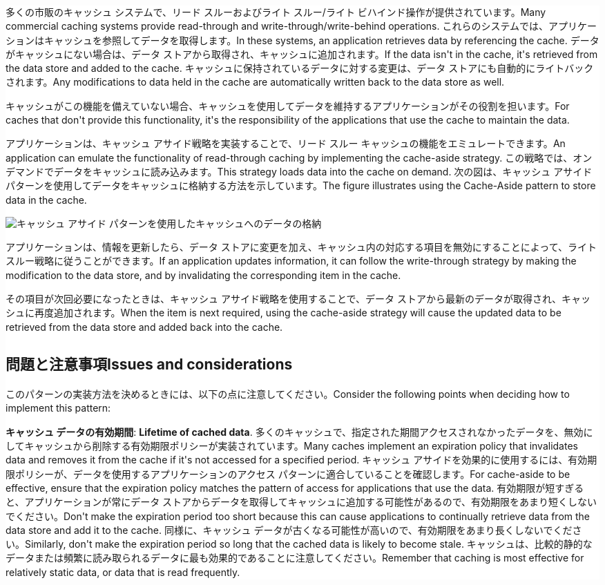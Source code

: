 <span data-ttu-id="737d0-112">多くの市販のキャッシュ システムで、リード スルーおよびライト スルー/ライト ビハインド操作が提供されています。</span><span class="sxs-lookup"><span data-stu-id="737d0-112">Many commercial caching systems provide read-through and write-through/write-behind operations.</span></span> <span data-ttu-id="737d0-113">これらのシステムでは、アプリケーションはキャッシュを参照してデータを取得します。</span><span class="sxs-lookup"><span data-stu-id="737d0-113">In these systems, an application retrieves data by referencing the cache.</span></span> <span data-ttu-id="737d0-114">データがキャッシュにない場合は、データ ストアから取得され、キャッシュに追加されます。</span><span class="sxs-lookup"><span data-stu-id="737d0-114">If the data isn't in the cache, it's retrieved from the data store and added to the cache.</span></span> <span data-ttu-id="737d0-115">キャッシュに保持されているデータに対する変更は、データ ストアにも自動的にライトバックされます。</span><span class="sxs-lookup"><span data-stu-id="737d0-115">Any modifications to data held in the cache are automatically written back to the data store as well.</span></span>

<span data-ttu-id="737d0-116">キャッシュがこの機能を備えていない場合、キャッシュを使用してデータを維持するアプリケーションがその役割を担います。</span><span class="sxs-lookup"><span data-stu-id="737d0-116">For caches that don't provide this functionality, it's the responsibility of the applications that use the cache to maintain the data.</span></span>

<span data-ttu-id="737d0-117">アプリケーションは、キャッシュ アサイド戦略を実装することで、リード スルー キャッシュの機能をエミュレートできます。</span><span class="sxs-lookup"><span data-stu-id="737d0-117">An application can emulate the functionality of read-through caching by implementing the cache-aside strategy.</span></span> <span data-ttu-id="737d0-118">この戦略では、オンデマンドでデータをキャッシュに読み込みます。</span><span class="sxs-lookup"><span data-stu-id="737d0-118">This strategy loads data into the cache on demand.</span></span> <span data-ttu-id="737d0-119">次の図は、キャッシュ アサイド パターンを使用してデータをキャッシュに格納する方法を示しています。</span><span class="sxs-lookup"><span data-stu-id="737d0-119">The figure illustrates using the Cache-Aside pattern to store data in the cache.</span></span>

![キャッシュ アサイド パターンを使用したキャッシュへのデータの格納](./_images/cache-aside-diagram.png)

<span data-ttu-id="737d0-121">アプリケーションは、情報を更新したら、データ ストアに変更を加え、キャッシュ内の対応する項目を無効にすることによって、ライト スルー戦略に従うことができます。</span><span class="sxs-lookup"><span data-stu-id="737d0-121">If an application updates information, it can follow the write-through strategy by making the modification to the data store, and by invalidating the corresponding item in the cache.</span></span>

<span data-ttu-id="737d0-122">その項目が次回必要になったときは、キャッシュ アサイド戦略を使用することで、データ ストアから最新のデータが取得され、キャッシュに再度追加されます。</span><span class="sxs-lookup"><span data-stu-id="737d0-122">When the item is next required, using the cache-aside strategy will cause the updated data to be retrieved from the data store and added back into the cache.</span></span>

## <a name="issues-and-considerations"></a><span data-ttu-id="737d0-123">問題と注意事項</span><span class="sxs-lookup"><span data-stu-id="737d0-123">Issues and considerations</span></span>

<span data-ttu-id="737d0-124">このパターンの実装方法を決めるときには、以下の点に注意してください。</span><span class="sxs-lookup"><span data-stu-id="737d0-124">Consider the following points when deciding how to implement this pattern:</span></span>

<span data-ttu-id="737d0-125">**キャッシュ データの有効期間**: </span><span class="sxs-lookup"><span data-stu-id="737d0-125">**Lifetime of cached data**.</span></span> <span data-ttu-id="737d0-126">多くのキャッシュで、指定された期間アクセスされなかったデータを、無効にしてキャッシュから削除する有効期限ポリシーが実装されています。</span><span class="sxs-lookup"><span data-stu-id="737d0-126">Many caches implement an expiration policy that invalidates data and removes it from the cache if it's not accessed for a specified period.</span></span> <span data-ttu-id="737d0-127">キャッシュ アサイドを効果的に使用するには、有効期限ポリシーが、データを使用するアプリケーションのアクセス パターンに適合していることを確認します。</span><span class="sxs-lookup"><span data-stu-id="737d0-127">For cache-aside to be effective, ensure that the expiration policy matches the pattern of access for applications that use the data.</span></span> <span data-ttu-id="737d0-128">有効期限が短すぎると、アプリケーションが常にデータ ストアからデータを取得してキャッシュに追加する可能性があるので、有効期限をあまり短くしないでください。</span><span class="sxs-lookup"><span data-stu-id="737d0-128">Don't make the expiration period too short because this can cause applications to continually retrieve data from the data store and add it to the cache.</span></span> <span data-ttu-id="737d0-129">同様に、キャッシュ データが古くなる可能性が高いので、有効期限をあまり長くしないでください。</span><span class="sxs-lookup"><span data-stu-id="737d0-129">Similarly, don't make the expiration period so long that the cached data is likely to become stale.</span></span> <span data-ttu-id="737d0-130">キャッシュは、比較的静的なデータまたは頻繁に読み取られるデータに最も効果的であることに注意してください。</span><span class="sxs-lookup"><span data-stu-id="737d0-130">Remember that caching is most effective for relatively static data, or data that is read frequently.</span></span>
